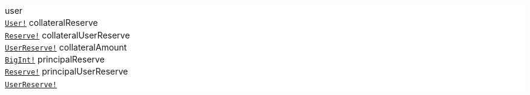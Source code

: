 </td>
</tr>
<tr>
<td>
user<br />
<a href="/docs/Ethereum-v2/objects#user"><code>User!</code></a>
</td>
<td>

</td>
</tr>
<tr>
<td>
collateralReserve<br />
<a href="/docs/Ethereum-v2/objects#reserve"><code>Reserve!</code></a>
</td>
<td>

</td>
</tr>
<tr>
<td>
collateralUserReserve<br />
<a href="/docs/Ethereum-v2/objects#userreserve"><code>UserReserve!</code></a>
</td>
<td>

</td>
</tr>
<tr>
<td>
collateralAmount<br />
<a href="/docs/Ethereum-v2/scalars#bigint"><code>BigInt!</code></a>
</td>
<td>

</td>
</tr>
<tr>
<td>
principalReserve<br />
<a href="/docs/Ethereum-v2/objects#reserve"><code>Reserve!</code></a>
</td>
<td>

</td>
</tr>
<tr>
<td>
principalUserReserve<br />
<a href="/docs/Ethereum-v2/objects#userreserve"><code>UserReserve!</code></a>
</td>
<td>

